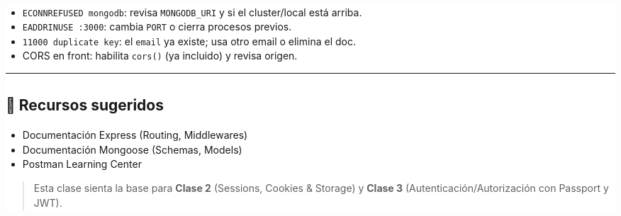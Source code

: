 * `ECONNREFUSED mongodb`: revisa `MONGODB_URI` y si el cluster/local está arriba.
* `EADDRINUSE :3000`: cambia `PORT` o cierra procesos previos.
* `11000 duplicate key`: el `email` ya existe; usa otro email o elimina el doc.
* CORS en front: habilita `cors()` (ya incluido) y revisa origen.

---

## 📖 Recursos sugeridos

* Documentación Express (Routing, Middlewares)
* Documentación Mongoose (Schemas, Models)
* Postman Learning Center

> Esta clase sienta la base para **Clase 2** (Sessions, Cookies & Storage) y **Clase 3** (Autenticación/Autorización con Passport y JWT).
